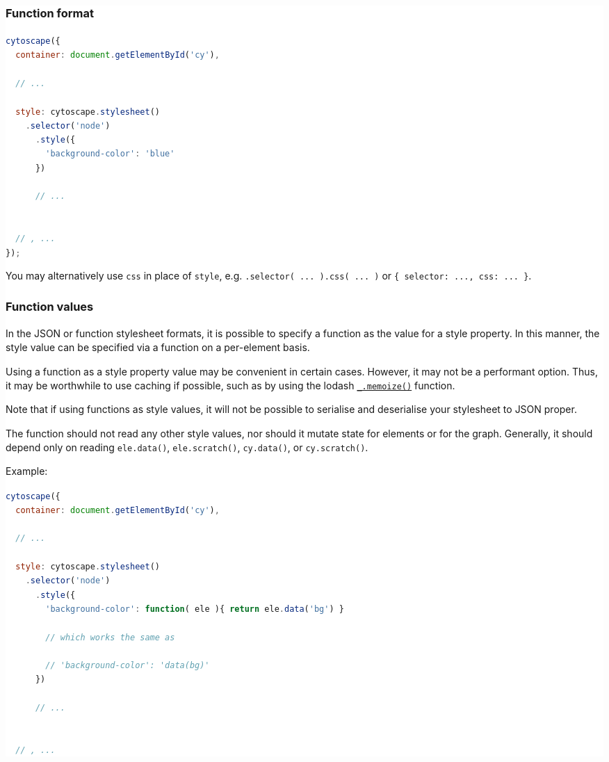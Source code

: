 ```js
```

### Function format

```js
cytoscape({
  container: document.getElementById('cy'),

  // ...

  style: cytoscape.stylesheet()
    .selector('node')
      .style({
        'background-color': 'blue'
      })

      // ...


  // , ...
});
```

You may alternatively use `css` in place of `style`, e.g. `.selector( ... ).css( ... )` or `{ selector: ..., css: ... }`.


### Function values

In the JSON or function stylesheet formats, it is possible to specify a function as the value for a style property.  In this manner, the style value can be specified via a function on a per-element basis.

<span class="important-indicator"></span> Using a function as a style property value may be convenient in certain cases.  However, it may not be a performant option.  Thus, it may be worthwhile to use caching if possible, such as by using the lodash [`_.memoize()`](https://lodash.com/docs#memoize) function.

<span class="important-indicator"></span> Note that if using functions as style values, it will not be possible to serialise and deserialise your stylesheet to JSON proper.

<span class="important-indicator"></span> The function should not read any other style values, nor should it mutate state for elements or for the graph.  Generally, it should depend only on reading `ele.data()`, `ele.scratch()`, `cy.data()`, or `cy.scratch()`.

Example:

```js
cytoscape({
  container: document.getElementById('cy'),

  // ...

  style: cytoscape.stylesheet()
    .selector('node')
      .style({
        'background-color': function( ele ){ return ele.data('bg') }

        // which works the same as

        // 'background-color': 'data(bg)'
      })

      // ...


  // , ...
```